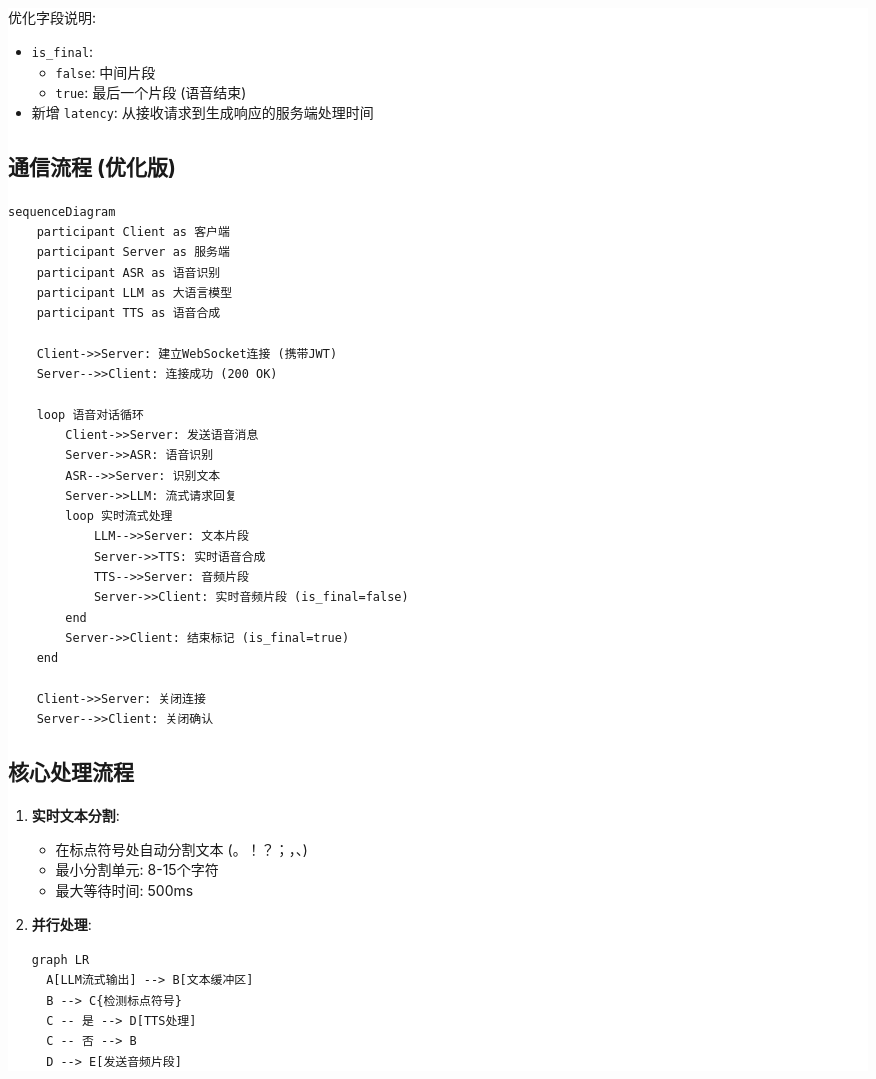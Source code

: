 优化字段说明:
- `is_final`: 
  - `false`: 中间片段
  - `true`: 最后一个片段 (语音结束)
- 新增 `latency`: 从接收请求到生成响应的服务端处理时间

## 通信流程 (优化版)

```mermaid
sequenceDiagram
    participant Client as 客户端
    participant Server as 服务端
    participant ASR as 语音识别
    participant LLM as 大语言模型
    participant TTS as 语音合成

    Client->>Server: 建立WebSocket连接 (携带JWT)
    Server-->>Client: 连接成功 (200 OK)
    
    loop 语音对话循环
        Client->>Server: 发送语音消息
        Server->>ASR: 语音识别
        ASR-->>Server: 识别文本
        Server->>LLM: 流式请求回复
        loop 实时流式处理
            LLM-->>Server: 文本片段
            Server->>TTS: 实时语音合成
            TTS-->>Server: 音频片段
            Server->>Client: 实时音频片段 (is_final=false)
        end
        Server->>Client: 结束标记 (is_final=true)
    end
    
    Client->>Server: 关闭连接
    Server-->>Client: 关闭确认
```

## 核心处理流程

1. **实时文本分割**:
   - 在标点符号处自动分割文本 (。！？；，、)
   - 最小分割单元: 8-15个字符
   - 最大等待时间: 500ms

2. **并行处理**:
   ```mermaid
   graph LR
     A[LLM流式输出] --> B[文本缓冲区]
     B --> C{检测标点符号}
     C -- 是 --> D[TTS处理]
     C -- 否 --> B
     D --> E[发送音频片段]
   ```
